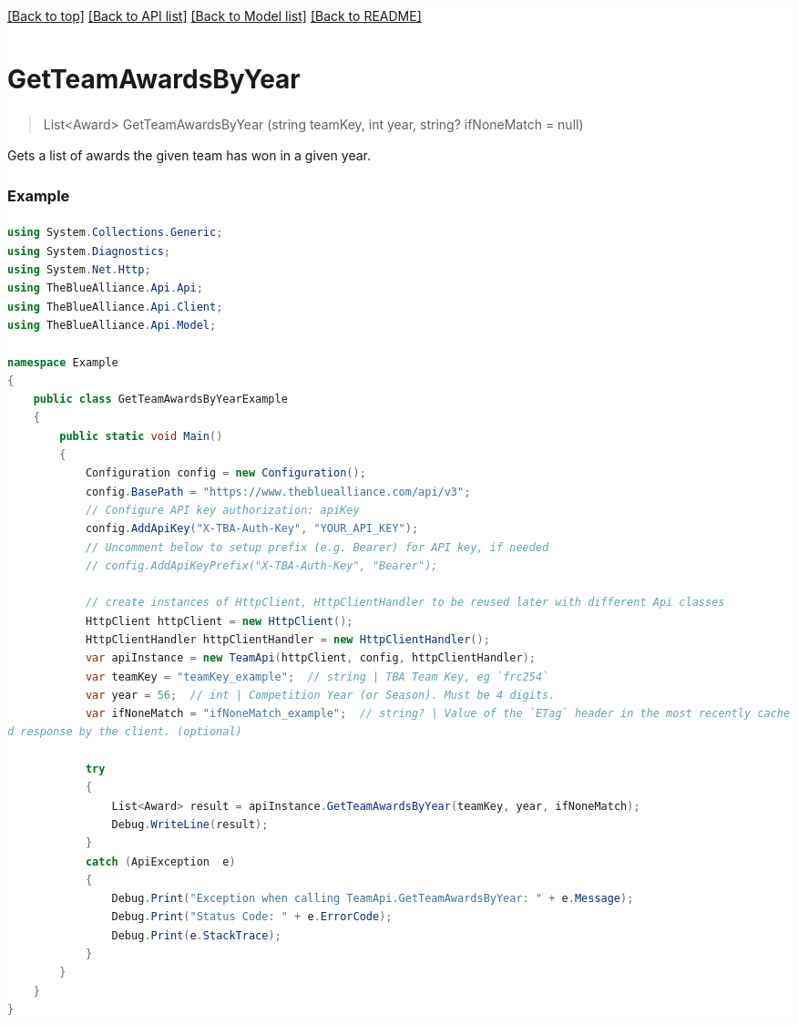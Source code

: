 [[Back to top]](#) [[Back to API list]](../README.md#documentation-for-api-endpoints) [[Back to Model list]](../README.md#documentation-for-models) [[Back to README]](../README.md)

<a id="getteamawardsbyyear"></a>
# **GetTeamAwardsByYear**
> List&lt;Award&gt; GetTeamAwardsByYear (string teamKey, int year, string? ifNoneMatch = null)



Gets a list of awards the given team has won in a given year.

### Example
```csharp
using System.Collections.Generic;
using System.Diagnostics;
using System.Net.Http;
using TheBlueAlliance.Api.Api;
using TheBlueAlliance.Api.Client;
using TheBlueAlliance.Api.Model;

namespace Example
{
    public class GetTeamAwardsByYearExample
    {
        public static void Main()
        {
            Configuration config = new Configuration();
            config.BasePath = "https://www.thebluealliance.com/api/v3";
            // Configure API key authorization: apiKey
            config.AddApiKey("X-TBA-Auth-Key", "YOUR_API_KEY");
            // Uncomment below to setup prefix (e.g. Bearer) for API key, if needed
            // config.AddApiKeyPrefix("X-TBA-Auth-Key", "Bearer");

            // create instances of HttpClient, HttpClientHandler to be reused later with different Api classes
            HttpClient httpClient = new HttpClient();
            HttpClientHandler httpClientHandler = new HttpClientHandler();
            var apiInstance = new TeamApi(httpClient, config, httpClientHandler);
            var teamKey = "teamKey_example";  // string | TBA Team Key, eg `frc254`
            var year = 56;  // int | Competition Year (or Season). Must be 4 digits.
            var ifNoneMatch = "ifNoneMatch_example";  // string? | Value of the `ETag` header in the most recently cached response by the client. (optional) 

            try
            {
                List<Award> result = apiInstance.GetTeamAwardsByYear(teamKey, year, ifNoneMatch);
                Debug.WriteLine(result);
            }
            catch (ApiException  e)
            {
                Debug.Print("Exception when calling TeamApi.GetTeamAwardsByYear: " + e.Message);
                Debug.Print("Status Code: " + e.ErrorCode);
                Debug.Print(e.StackTrace);
            }
        }
    }
}
```
